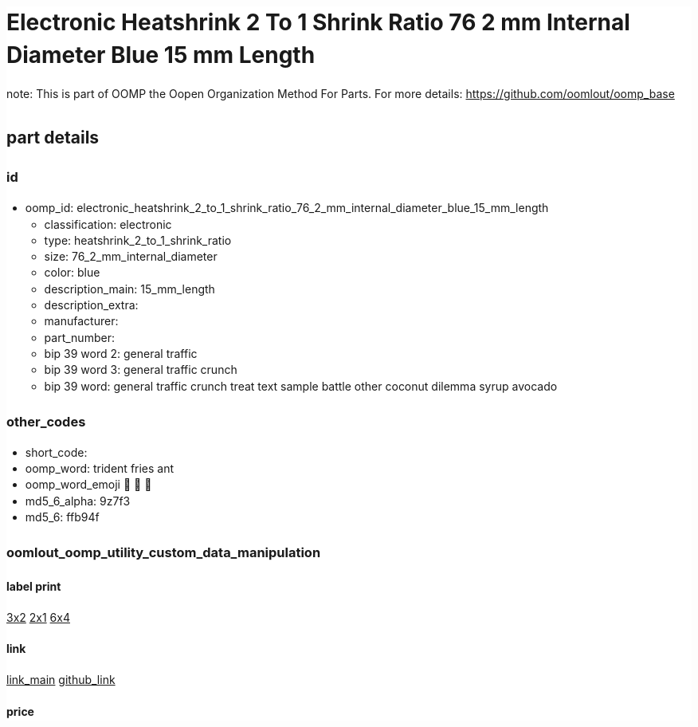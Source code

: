 # Electronic Heatshrink 2 To 1 Shrink Ratio 76 2 mm Internal Diameter Blue 15 mm Length  

note: This is part of OOMP the Oopen Organization Method For Parts. For more details: https://github.com/oomlout/oomp_base

##  part details





### id
* oomp_id: electronic_heatshrink_2_to_1_shrink_ratio_76_2_mm_internal_diameter_blue_15_mm_length
  * classification: electronic
  * type: heatshrink_2_to_1_shrink_ratio
  * size: 76_2_mm_internal_diameter
  * color: blue
  * description_main: 15_mm_length
  * description_extra: 
  * manufacturer: 
  * part_number: 
  * bip 39 word 2: general traffic
  * bip 39 word 3: general traffic crunch
  * bip 39 word: general traffic crunch treat text sample battle other coconut dilemma syrup avocado

### other_codes
* short_code: 
* oomp_word: trident fries ant
* oomp_word_emoji :trident: :fries: :ant:
* md5_6_alpha: 9z7f3
* md5_6: ffb94f






### oomlout_oomp_utility_custom_data_manipulation
#### label print
[3x2](http://192.168.1.245:1112/?label=oomp%209z7f3)
[2x1](http://192.168.1.242:1112/?label=oomp%209z7f3)
[6x4](http://192.168.1.55:1112/?label=oomp%209z7f3)    

#### link

[link_main](https://github.com/oomlout/oomlout_oomp_current_version_messy/tree/main/parts/electronic_heatshrink_2_to_1_shrink_ratio_76_2_mm_internal_diameter_blue_15_mm_length) [github_link](https://github.com/oomlout/oomlout_oomp_part_src/tree/main/parts/electronic_heatshrink_2_to_1_shrink_ratio_76_2_mm_internal_diameter_blue_15_mm_length)                             

#### price
